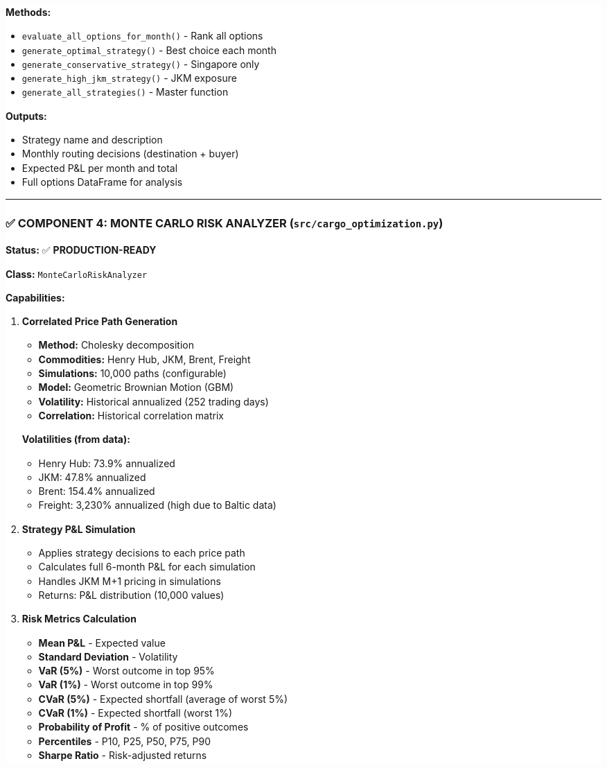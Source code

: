 **Methods:**
- `evaluate_all_options_for_month()` - Rank all options
- `generate_optimal_strategy()` - Best choice each month
- `generate_conservative_strategy()` - Singapore only
- `generate_high_jkm_strategy()` - JKM exposure
- `generate_all_strategies()` - Master function

**Outputs:**
- Strategy name and description
- Monthly routing decisions (destination + buyer)
- Expected P&L per month and total
- Full options DataFrame for analysis

---

### ✅ COMPONENT 4: MONTE CARLO RISK ANALYZER (`src/cargo_optimization.py`)

**Status:** ✅ **PRODUCTION-READY**

**Class:** `MonteCarloRiskAnalyzer`

**Capabilities:**

1. **Correlated Price Path Generation**
   - **Method:** Cholesky decomposition
   - **Commodities:** Henry Hub, JKM, Brent, Freight
   - **Simulations:** 10,000 paths (configurable)
   - **Model:** Geometric Brownian Motion (GBM)
   - **Volatility:** Historical annualized (252 trading days)
   - **Correlation:** Historical correlation matrix
   
   **Volatilities (from data):**
   - Henry Hub: 73.9% annualized
   - JKM: 47.8% annualized
   - Brent: 154.4% annualized
   - Freight: 3,230% annualized (high due to Baltic data)

2. **Strategy P&L Simulation**
   - Applies strategy decisions to each price path
   - Calculates full 6-month P&L for each simulation
   - Handles JKM M+1 pricing in simulations
   - Returns: P&L distribution (10,000 values)

3. **Risk Metrics Calculation**
   - **Mean P&L** - Expected value
   - **Standard Deviation** - Volatility
   - **VaR (5%)** - Worst outcome in top 95%
   - **VaR (1%)** - Worst outcome in top 99%
   - **CVaR (5%)** - Expected shortfall (average of worst 5%)
   - **CVaR (1%)** - Expected shortfall (worst 1%)
   - **Probability of Profit** - % of positive outcomes
   - **Percentiles** - P10, P25, P50, P75, P90
   - **Sharpe Ratio** - Risk-adjusted returns
